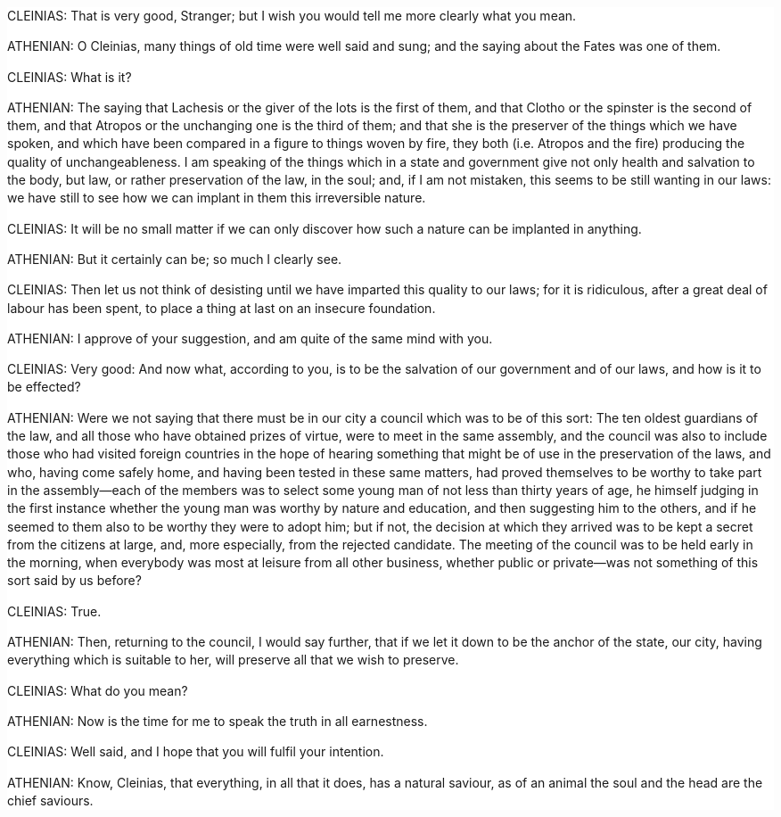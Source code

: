 CLEINIAS: That is very good, Stranger; but I wish you would tell me more clearly what you mean.

ATHENIAN: O Cleinias, many things of old time were well said and sung; and the saying about the Fates was one of them.

CLEINIAS: What is it?

ATHENIAN: The saying that Lachesis or the giver of the lots is the first of them, and that Clotho or the spinster is the second of them, and that Atropos or the unchanging one is the third of them; and that she is the preserver of the things which we have spoken, and which have been compared in a figure to things woven by fire, they both (i.e. Atropos and the fire) producing the quality of unchangeableness. I am speaking of the things which in a state and government give not only health and salvation to the body, but law, or rather preservation of the law, in the soul; and, if I am not mistaken, this seems to be still wanting in our laws: we have still to see how we can implant in them this irreversible nature.

CLEINIAS: It will be no small matter if we can only discover how such a nature can be implanted in anything.

ATHENIAN: But it certainly can be; so much I clearly see.

CLEINIAS: Then let us not think of desisting until we have imparted this quality to our laws; for it is ridiculous, after a great deal of labour has been spent, to place a thing at last on an insecure foundation.

ATHENIAN: I approve of your suggestion, and am quite of the same mind with you.

CLEINIAS: Very good: And now what, according to you, is to be the salvation of our government and of our laws, and how is it to be effected?

ATHENIAN: Were we not saying that there must be in our city a council which was to be of this sort: The ten oldest guardians of the law, and all those who have obtained prizes of virtue, were to meet in the same assembly, and the council was also to include those who had visited foreign countries in the hope of hearing something that might be of use in the preservation of the laws, and who, having come safely home, and having been tested in these same matters, had proved themselves to be worthy to take part in the assembly—each of the members was to select some young man of not less than thirty years of age, he himself judging in the first instance whether the young man was worthy by nature and education, and then suggesting him to the others, and if he seemed to them also to be worthy they were to adopt him; but if not, the decision at which they arrived was to be kept a secret from the citizens at large, and, more especially, from the rejected candidate. The meeting of the council was to be held early in the morning, when everybody was most at leisure from all other business, whether public or private—was not something of this sort said by us before?

CLEINIAS: True.

ATHENIAN: Then, returning to the council, I would say further, that if we let it down to be the anchor of the state, our city, having everything which is suitable to her, will preserve all that we wish to preserve.

CLEINIAS: What do you mean?

ATHENIAN: Now is the time for me to speak the truth in all earnestness.

CLEINIAS: Well said, and I hope that you will fulfil your intention.

ATHENIAN: Know, Cleinias, that everything, in all that it does, has a natural saviour, as of an animal the soul and the head are the chief saviours.
